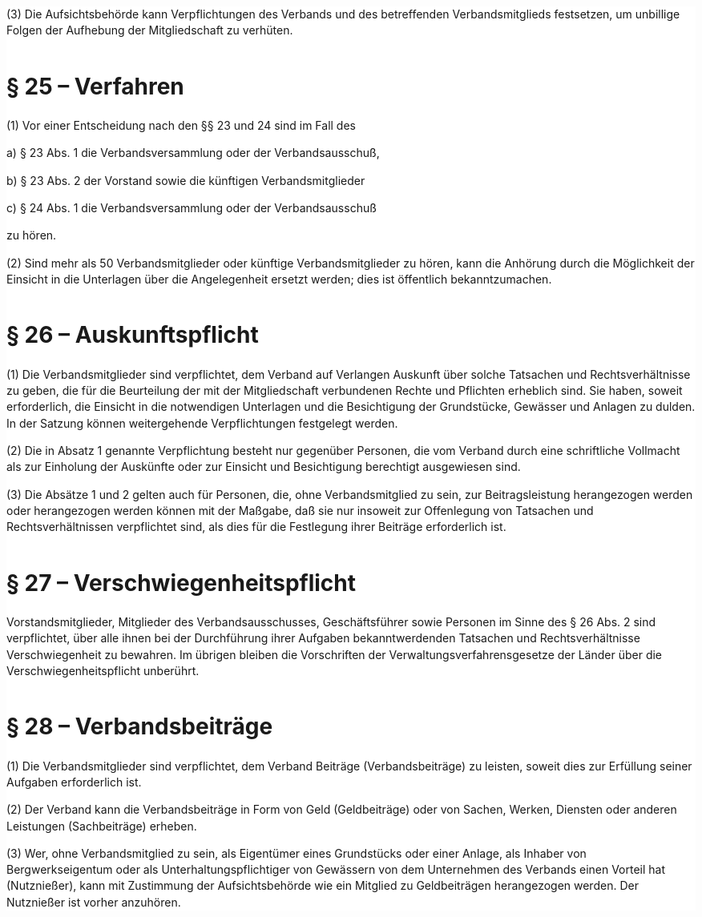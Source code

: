 (3) Die Aufsichtsbehörde kann Verpflichtungen des Verbands und des betreffenden Verbandsmitglieds festsetzen, um unbillige Folgen der Aufhebung der Mitgliedschaft zu verhüten.

# § 25 – Verfahren

(1) Vor einer Entscheidung nach den §§ 23 und 24 sind im Fall des

a) § 23 Abs. 1 die Verbandsversammlung oder der Verbandsausschuß,

b) § 23 Abs. 2 der Vorstand sowie die künftigen Verbandsmitglieder

c) § 24 Abs. 1 die Verbandsversammlung oder der Verbandsausschuß

zu hören.

(2) Sind mehr als 50 Verbandsmitglieder oder künftige Verbandsmitglieder zu hören, kann die Anhörung durch die Möglichkeit der Einsicht in die Unterlagen über die Angelegenheit ersetzt werden; dies ist öffentlich bekanntzumachen.

# § 26 – Auskunftspflicht

(1) Die Verbandsmitglieder sind verpflichtet, dem Verband auf Verlangen Auskunft über solche Tatsachen und Rechtsverhältnisse zu geben, die für die Beurteilung der mit der Mitgliedschaft verbundenen Rechte und Pflichten erheblich sind. Sie haben, soweit erforderlich, die Einsicht in die notwendigen Unterlagen und die Besichtigung der Grundstücke, Gewässer und Anlagen zu dulden. In der Satzung können weitergehende Verpflichtungen festgelegt werden.

(2) Die in Absatz 1 genannte Verpflichtung besteht nur gegenüber Personen, die vom Verband durch eine schriftliche Vollmacht als zur Einholung der Auskünfte oder zur Einsicht und Besichtigung berechtigt ausgewiesen sind.

(3) Die Absätze 1 und 2 gelten auch für Personen, die, ohne Verbandsmitglied zu sein, zur Beitragsleistung herangezogen werden oder herangezogen werden können mit der Maßgabe, daß sie nur insoweit zur Offenlegung von Tatsachen und Rechtsverhältnissen verpflichtet sind, als dies für die Festlegung ihrer Beiträge erforderlich ist.

# § 27 – Verschwiegenheitspflicht

Vorstandsmitglieder, Mitglieder des Verbandsausschusses, Geschäftsführer sowie Personen im Sinne des § 26 Abs. 2 sind verpflichtet, über alle ihnen bei der Durchführung ihrer Aufgaben bekanntwerdenden Tatsachen und Rechtsverhältnisse Verschwiegenheit zu bewahren. Im übrigen bleiben die Vorschriften der Verwaltungsverfahrensgesetze der Länder über die Verschwiegenheitspflicht unberührt.

# § 28 – Verbandsbeiträge

(1) Die Verbandsmitglieder sind verpflichtet, dem Verband Beiträge (Verbandsbeiträge) zu leisten, soweit dies zur Erfüllung seiner Aufgaben erforderlich ist.

(2) Der Verband kann die Verbandsbeiträge in Form von Geld (Geldbeiträge) oder von Sachen, Werken, Diensten oder anderen Leistungen (Sachbeiträge) erheben.

(3) Wer, ohne Verbandsmitglied zu sein, als Eigentümer eines Grundstücks oder einer Anlage, als Inhaber von Bergwerkseigentum oder als Unterhaltungspflichtiger von Gewässern von dem Unternehmen des Verbands einen Vorteil hat (Nutznießer), kann mit Zustimmung der Aufsichtsbehörde wie ein Mitglied zu Geldbeiträgen herangezogen werden. Der Nutznießer ist vorher anzuhören.
